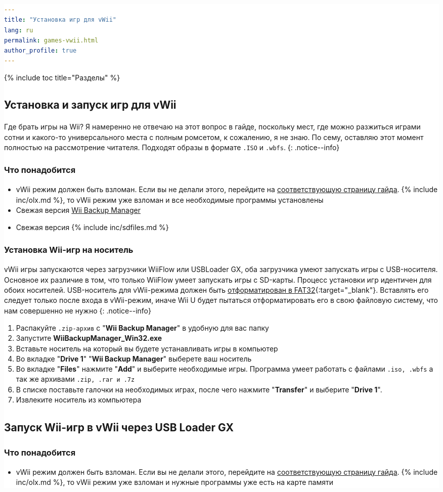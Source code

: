 ```yaml
---
title: "Установка игр для vWii"
lang: ru
permalink: games-vwii.html
author_profile: true
---
```


{% include toc title="Разделы" %}

## Установка и запуск игр для vWii

Где брать игры на Wii? Я намеренно не отвечаю на этот вопрос в гайде, поскольку мест, где можно разжиться играми сотни и какого-то универсального места с полным ромсетом, к сожалению, я не знаю. По сему, оставляю этот момент полностью на рассмотрение читателя. Подходят образы в формате `.ISO` и `.wbfs`.
{: .notice--info}

### Что понадобится

+ vWii режим должен быть взломан. Если вы не делали этого, перейдите на [соответствующую страницу гайда](vwii-modding). {% include inc/olx.md %}, то vWii режим уже взломан и все необходимые программы установлены
+ Свежая версия [Wii Backup Manager](http://www.wiibackupmanager.co.uk/downloads.html)
* Свежая версия {% include inc/sdfiles.md %}

### Установка Wii-игр на носитель

vWii игры запускаются через загрузчики WiiFlow или USBLoader GX, оба загрузчика умеют запускать игры с USB-носителя. Основное их различие в том, что только WiiFlow умеет запускать игры с SD-карты. Процесс установки игр идентичен для обоих носителей. USB-носитель для vWii-режима должен быть [отформатирован в FAT32](https://customfw.xyz/format_sd){:target="_blank"}. Вставлять его следует только после входа в vWii-режим, иначе Wii U будет пытаться отформатировать его в свою файловую систему, что нам совершенно не нужно
{: .notice--info}

1. Распакуйте `.zip-архив` с "**Wii Backup Manager**" в удобную для вас папку
1. Запустите **WiiBackupManager_Win32.exe**
1. Вставьте носитель на который вы будете устанавливать игры в компьютер
1. Во вкладке "**Drive 1**" "**Wii Backup Manager**" выберете ваш носитель
1. Во вкладке "**Files**" нажмите "**Add**" и выберите необходимые игры. Программа умеет работать с файлами `.iso, .wbfs` а так же архивами `.zip, .rar и .7z`
1. В списке поставьте галочки на необходимых играх, после чего нажмите "**Transfer**" и выберите "**Drive 1**". 
1. Извлеките носитель из компьютера

## Запуск Wii-игр в vWii через USB Loader GX

### Что понадобится

* vWii режим должен быть взломан. Если вы не делали этого, перейдите на [соответствующую страницу гайда](vwii-modding). {% include inc/olx.md %}, то vWii режим уже взломан и нужные программы уже есть на карте памяти
